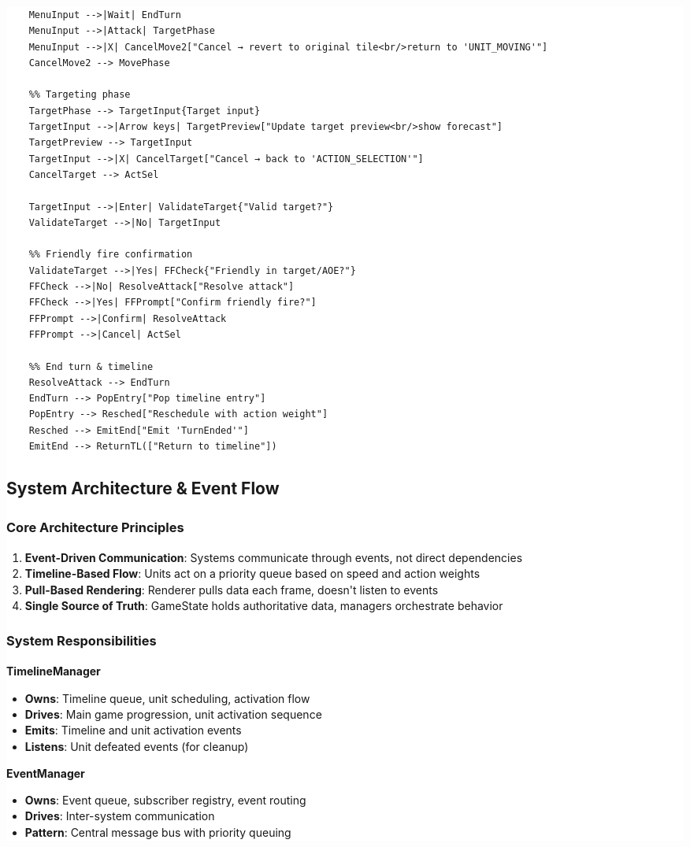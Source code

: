 ```mermaid
    MenuInput -->|Wait| EndTurn
    MenuInput -->|Attack| TargetPhase
    MenuInput -->|X| CancelMove2["Cancel → revert to original tile<br/>return to 'UNIT_MOVING'"]
    CancelMove2 --> MovePhase

    %% Targeting phase
    TargetPhase --> TargetInput{Target input}
    TargetInput -->|Arrow keys| TargetPreview["Update target preview<br/>show forecast"]
    TargetPreview --> TargetInput
    TargetInput -->|X| CancelTarget["Cancel → back to 'ACTION_SELECTION'"]
    CancelTarget --> ActSel

    TargetInput -->|Enter| ValidateTarget{"Valid target?"}
    ValidateTarget -->|No| TargetInput

    %% Friendly fire confirmation
    ValidateTarget -->|Yes| FFCheck{"Friendly in target/AOE?"}
    FFCheck -->|No| ResolveAttack["Resolve attack"]
    FFCheck -->|Yes| FFPrompt["Confirm friendly fire?"]
    FFPrompt -->|Confirm| ResolveAttack
    FFPrompt -->|Cancel| ActSel

    %% End turn & timeline
    ResolveAttack --> EndTurn
    EndTurn --> PopEntry["Pop timeline entry"]
    PopEntry --> Resched["Reschedule with action weight"]
    Resched --> EmitEnd["Emit 'TurnEnded'"]
    EmitEnd --> ReturnTL(["Return to timeline"])
```

## System Architecture & Event Flow

### Core Architecture Principles

1. **Event-Driven Communication**: Systems communicate through events, not direct dependencies
2. **Timeline-Based Flow**: Units act on a priority queue based on speed and action weights
3. **Pull-Based Rendering**: Renderer pulls data each frame, doesn't listen to events
4. **Single Source of Truth**: GameState holds authoritative data, managers orchestrate behavior

### System Responsibilities

**TimelineManager**
- **Owns**: Timeline queue, unit scheduling, activation flow
- **Drives**: Main game progression, unit activation sequence
- **Emits**: Timeline and unit activation events
- **Listens**: Unit defeated events (for cleanup)

**EventManager**
- **Owns**: Event queue, subscriber registry, event routing
- **Drives**: Inter-system communication
- **Pattern**: Central message bus with priority queuing
